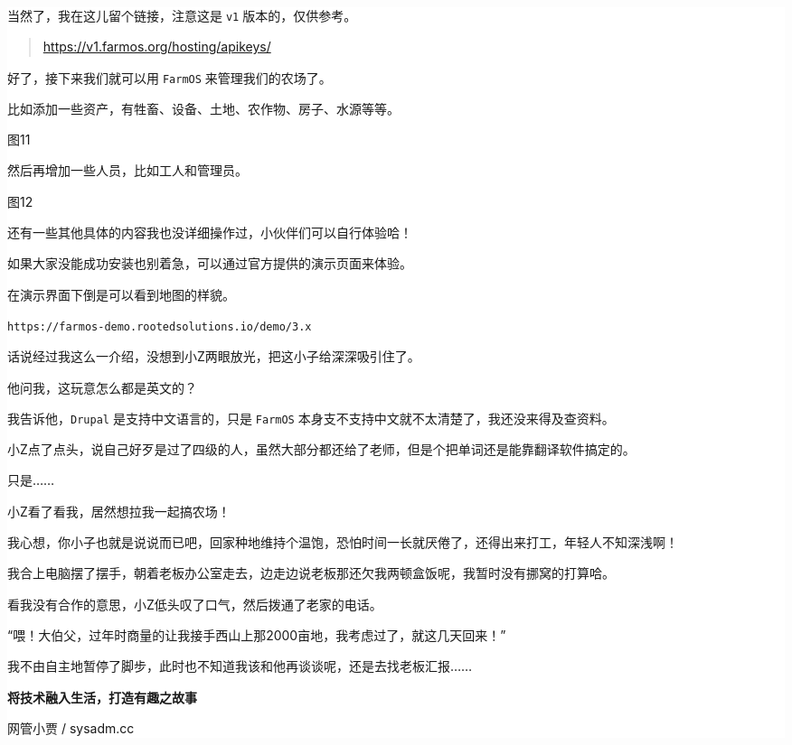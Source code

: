 当然了，我在这儿留个链接，注意这是 `v1` 版本的，仅供参考。

> https://v1.farmos.org/hosting/apikeys/



好了，接下来我们就可以用 `FarmOS` 来管理我们的农场了。

比如添加一些资产，有牲畜、设备、土地、农作物、房子、水源等等。

图11



然后再增加一些人员，比如工人和管理员。

图12



还有一些其他具体的内容我也没详细操作过，小伙伴们可以自行体验哈！

如果大家没能成功安装也别着急，可以通过官方提供的演示页面来体验。

在演示界面下倒是可以看到地图的样貌。

```
https://farmos-demo.rootedsolutions.io/demo/3.x
```



话说经过我这么一介绍，没想到小Z两眼放光，把这小子给深深吸引住了。

他问我，这玩意怎么都是英文的？

我告诉他，`Drupal` 是支持中文语言的，只是 `FarmOS` 本身支不支持中文就不太清楚了，我还没来得及查资料。

小Z点了点头，说自己好歹是过了四级的人，虽然大部分都还给了老师，但是个把单词还是能靠翻译软件搞定的。

只是……



小Z看了看我，居然想拉我一起搞农场！

我心想，你小子也就是说说而已吧，回家种地维持个温饱，恐怕时间一长就厌倦了，还得出来打工，年轻人不知深浅啊！

我合上电脑摆了摆手，朝着老板办公室走去，边走边说老板那还欠我两顿盒饭呢，我暂时没有挪窝的打算哈。

看我没有合作的意思，小Z低头叹了口气，然后拨通了老家的电话。

“喂！大伯父，过年时商量的让我接手西山上那2000亩地，我考虑过了，就这几天回来！”

我不由自主地暂停了脚步，此时也不知道我该和他再谈谈呢，还是去找老板汇报……



**将技术融入生活，打造有趣之故事**

网管小贾 / sysadm.cc

